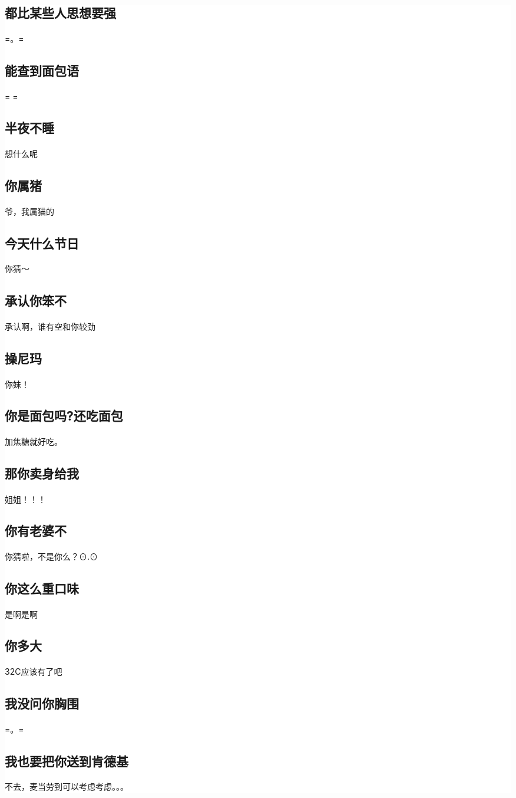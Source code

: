 ## 都比某些人思想要强
=。=

## 能查到面包语
= =

## 半夜不睡
想什么呢

## 你属猪
爷，我属猫的

## 今天什么节日
你猜～

## 承认你笨不
承认啊，谁有空和你较劲

## 操尼玛
你妹！

## 你是面包吗?还吃面包
加焦糖就好吃。

## 那你卖身给我
姐姐！！！

## 你有老婆不
你猜啦，不是你么？⊙.⊙

## 你这么重口味
是啊是啊

## 你多大
32C应该有了吧

## 我没问你胸围
=。=

## 我也要把你送到肯德基
不去，麦当劳到可以考虑考虑。。。
